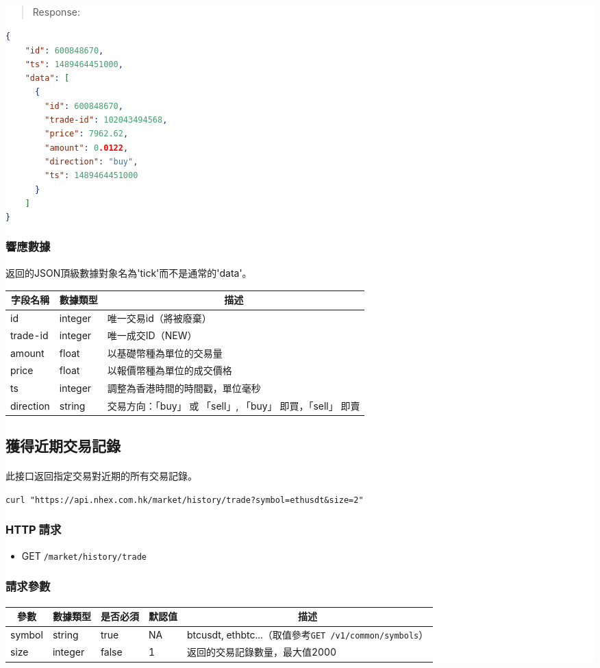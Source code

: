 > Response:

```json
{
    "id": 600848670,
    "ts": 1489464451000,
    "data": [
      {
        "id": 600848670,
        "trade-id": 102043494568,
        "price": 7962.62,
        "amount": 0.0122,
        "direction": "buy",
        "ts": 1489464451000
      }
    ]
}
```

### 響應數據

<aside class="notice">返回的JSON頂級數據對象名為'tick'而不是通常的'data'。</aside>

| 字段名稱  | 數據類型 | 描述                                               |
| --------- | -------- | -------------------------------------------------- |
| id        | integer  | 唯一交易id（將被廢棄）                             |
| trade-id  | integer  | 唯一成交ID（NEW）                                  |
| amount    | float    | 以基礎幣種為單位的交易量                           |
| price     | float    | 以報價幣種為單位的成交價格                         |
| ts        | integer  | 調整為香港時間的時間戳，單位毫秒                 |
| direction | string   | 交易方向：「buy」 或 「sell」, 「buy」 即買，「sell」 即賣 |

## 獲得近期交易記錄

此接口返回指定交易對近期的所有交易記錄。

```shell
curl "https://api.nhex.com.hk/market/history/trade?symbol=ethusdt&size=2"
```
### HTTP 請求

- GET `/market/history/trade`

### 請求參數

| 參數   | 數據類型 | 是否必須 | 默認值 | 描述                                                   |
| ------ | -------- | -------- | ------ | ------------------------------------------------------ |
| symbol | string   | true     | NA     | btcusdt, ethbtc...（取值參考`GET /v1/common/symbols`） |
| size   | integer  | false    | 1      | 返回的交易記錄數量，最大值2000                         |
